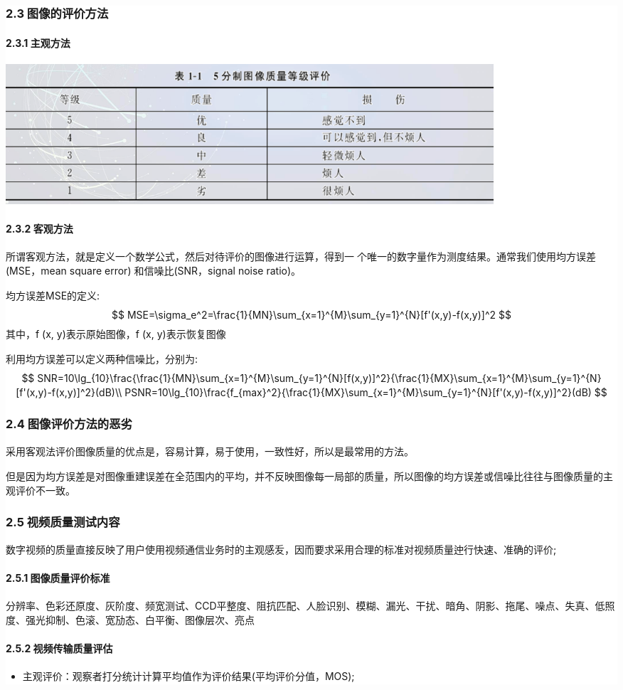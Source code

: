 ### 2.3 图像的评价方法

#### 2.3.1 主观方法

<img src="./pic/00-07.png" alt="截屏2022-09-12 13.39.28" style="zoom:67%;" />

#### 2.3.2 客观方法

所谓客观方法，就是定义一个数学公式，然后对待评价的图像进行运算，得到一 个唯一的数字量作为测度结果。通常我们使用均方误差(MSE，mean square error) 和信噪比(SNR，signal noise ratio)。

均方误差MSE的定义:
$$
MSE=\sigma_e^2=\frac{1}{MN}\sum_{x=1}^{M}\sum_{y=1}^{N}[f'(x,y)-f(x,y)]^2
$$
 其中，f (x, y)表示原始图像，f (x, y)表示恢复图像

利用均方误差可以定义两种信噪比，分别为:
$$
SNR=10\lg_{10}\frac{\frac{1}{MN}\sum_{x=1}^{M}\sum_{y=1}^{N}[f(x,y)]^2}{\frac{1}{MX}\sum_{x=1}^{M}\sum_{y=1}^{N}[f'(x,y)-f(x,y)]^2}(dB)\\
PSNR=10\lg_{10}\frac{f_{max}^2}{\frac{1}{MX}\sum_{x=1}^{M}\sum_{y=1}^{N}[f'(x,y)-f(x,y)]^2}(dB)
$$

### 2.4 图像评价方法的恶劣

采用客观法评价图像质量的优点是，容易计算，易于使用，一致性好，所以是最常用的方法。

但是因为均方误差是对图像重建误差在全范围内的平均，并不反映图像每一局部的质量，所以图像的均方误差或信噪比往往与图像质量的主观评价不一致。

### 2.5 视频质量测试内容

数字视频的质量直接反映了用户使用视频通信业务时的主观感叐，因而要求采用合理的标准对视频质量迚行快速、准确的评价;

#### 2.5.1 图像质量评价标准

分辨率、色彩还原度、灰阶度、频宽测试、CCD平整度、阻抗匹配、人脸识别、模糊、漏光、干扰、暗角、阴影、拖尾、噪点、失真、低照度、强光抑制、色滚、宽劢态、白平衡、图像层次、亮点

#### 2.5.2 视频传输质量评估

- 主观评价：观察者打分统计计算平均值作为评价结果(平均评价分值，MOS);
